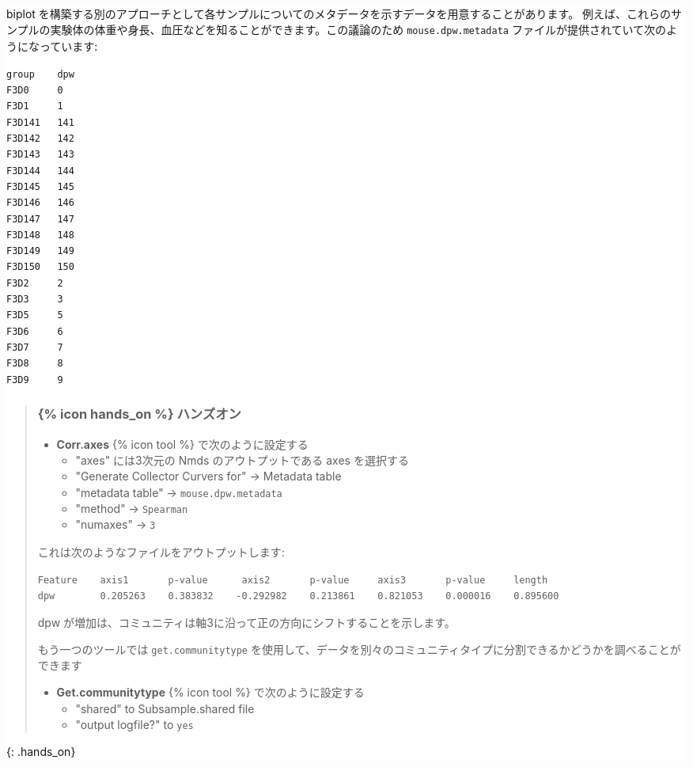 biplot を構築する別のアプローチとして各サンプルについてのメタデータを示すデータを用意することがあります。
例えば、これらのサンプルの実験体の体重や身長、血圧などを知ることができます。この議論のため `mouse.dpw.metadata` ファイルが提供されていて次のようになっています:

```
group    dpw
F3D0     0
F3D1     1
F3D141   141
F3D142   142
F3D143   143
F3D144   144
F3D145   145
F3D146   146
F3D147   147
F3D148   148
F3D149   149
F3D150   150
F3D2     2
F3D3     3
F3D5     5
F3D6     6
F3D7     7
F3D8     8
F3D9     9
```

> ### {% icon hands_on %} ハンズオン
>
> - **Corr.axes** {% icon tool %} で次のように設定する
>   - "axes" には3次元の Nmds のアウトプットである axes を選択する
>   - "Generate Collector Curvers for" → Metadata table
>   - "metadata table" → `mouse.dpw.metadata`
>   - "method" → `Spearman`
>   - "numaxes" → `3`
>
> これは次のようなファイルをアウトプットします:
>
> ```
> Feature    axis1       p-value      axis2       p-value     axis3       p-value     length
> dpw        0.205263    0.383832    -0.292982    0.213861    0.821053    0.000016    0.895600
> ```
>
> dpw が増加は、コミュニティは軸3に沿って正の方向にシフトすることを示します。
>
> もう一つのツールでは `get.communitytype` を使用して、データを別々のコミュニティタイプに分割できるかどうかを調べることができます
>
> 
> - **Get.communitytype** {% icon tool %} で次のように設定する
>   - "shared" to Subsample.shared file
>   - "output logfile?" to `yes`
>
{: .hands_on}
